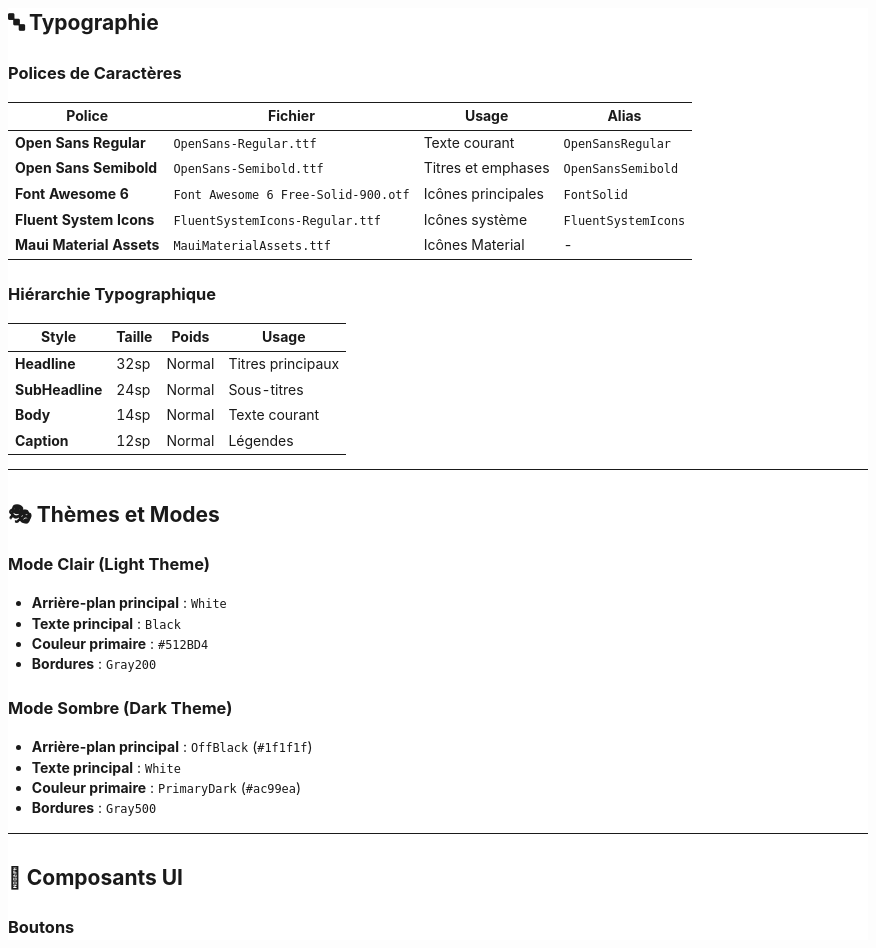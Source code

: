 
## 🔤 Typographie

### Polices de Caractères

| Police | Fichier | Usage | Alias |
|--------|---------|--------|-------|
| **Open Sans Regular** | `OpenSans-Regular.ttf` | Texte courant | `OpenSansRegular` |
| **Open Sans Semibold** | `OpenSans-Semibold.ttf` | Titres et emphases | `OpenSansSemibold` |
| **Font Awesome 6** | `Font Awesome 6 Free-Solid-900.otf` | Icônes principales | `FontSolid` |
| **Fluent System Icons** | `FluentSystemIcons-Regular.ttf` | Icônes système | `FluentSystemIcons` |
| **Maui Material Assets** | `MauiMaterialAssets.ttf` | Icônes Material | - |

### Hiérarchie Typographique

| Style | Taille | Poids | Usage |
|-------|--------|-------|--------|
| **Headline** | 32sp | Normal | Titres principaux |
| **SubHeadline** | 24sp | Normal | Sous-titres |
| **Body** | 14sp | Normal | Texte courant |
| **Caption** | 12sp | Normal | Légendes |

---

## 🎭 Thèmes et Modes

### Mode Clair (Light Theme)
- **Arrière-plan principal** : `White`
- **Texte principal** : `Black`
- **Couleur primaire** : `#512BD4`
- **Bordures** : `Gray200`

### Mode Sombre (Dark Theme)
- **Arrière-plan principal** : `OffBlack` (`#1f1f1f`)
- **Texte principal** : `White`
- **Couleur primaire** : `PrimaryDark` (`#ac99ea`)
- **Bordures** : `Gray500`

---

## 🎨 Composants UI

### Boutons
